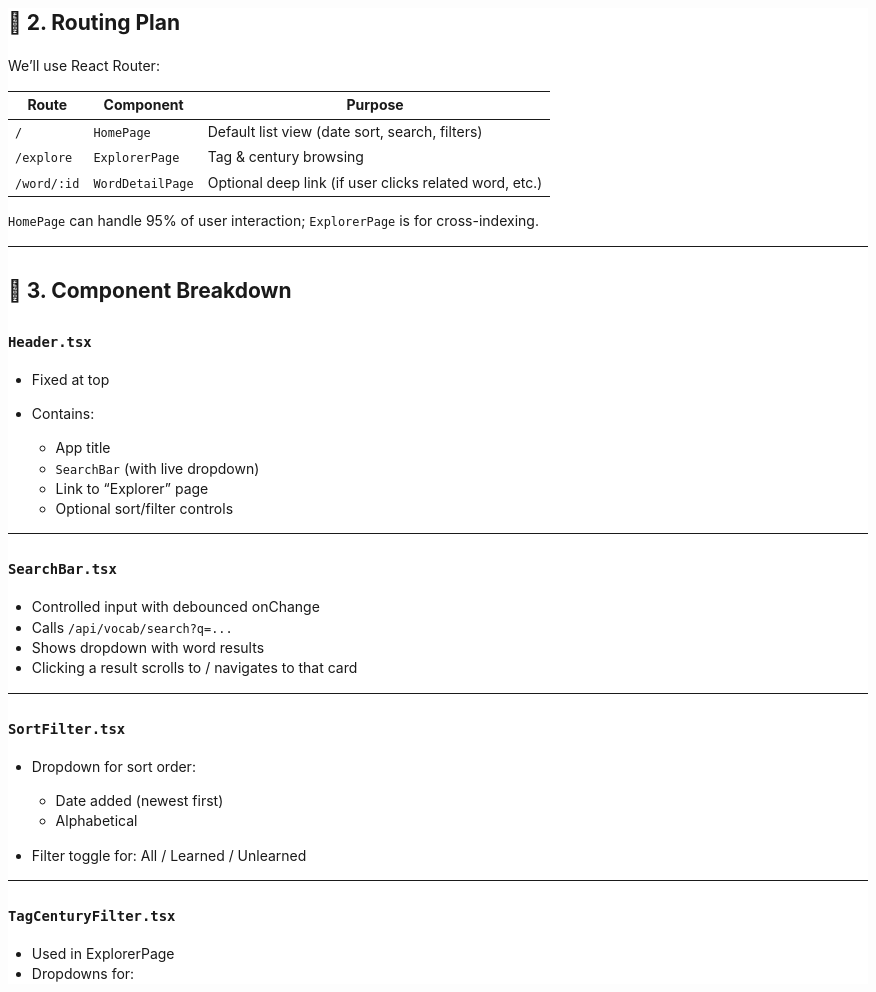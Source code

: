 
## 🧭 2. Routing Plan

We’ll use React Router:

| Route       | Component        | Purpose                                                |
| ----------- | ---------------- | ------------------------------------------------------ |
| `/`         | `HomePage`       | Default list view (date sort, search, filters)         |
| `/explore`  | `ExplorerPage`   | Tag & century browsing                                 |
| `/word/:id` | `WordDetailPage` | Optional deep link (if user clicks related word, etc.) |

`HomePage` can handle 95% of user interaction; `ExplorerPage` is for cross-indexing.

---

## 🧱 3. Component Breakdown

### **`Header.tsx`**

* Fixed at top
* Contains:

  * App title
  * `SearchBar` (with live dropdown)
  * Link to “Explorer” page
  * Optional sort/filter controls

---

### **`SearchBar.tsx`**

* Controlled input with debounced onChange
* Calls `/api/vocab/search?q=...`
* Shows dropdown with word results
* Clicking a result scrolls to / navigates to that card

---

### **`SortFilter.tsx`**

* Dropdown for sort order:

  * Date added (newest first)
  * Alphabetical
* Filter toggle for: All / Learned / Unlearned

---

### **`TagCenturyFilter.tsx`**

* Used in ExplorerPage
* Dropdowns for:
